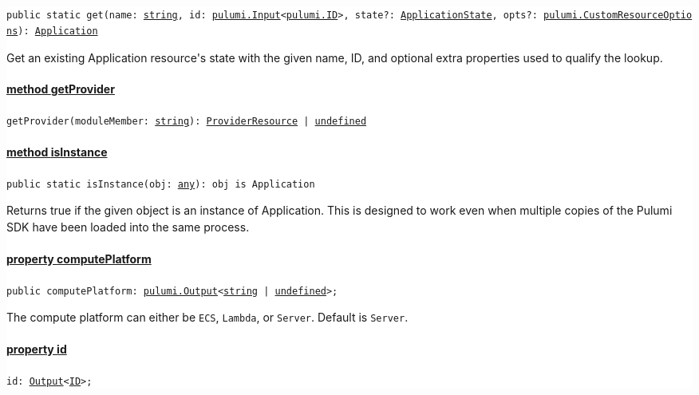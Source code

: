 
<pre class="highlight"><code><span class='kd'>public static </span>get(name: <span class='kd'><a href='https://developer.mozilla.org/en-US/docs/Web/JavaScript/Reference/Global_Objects/String'>string</a></span>, id: <a href='/docs/reference/pkg/nodejs/pulumi/pulumi/#Input'>pulumi.Input</a>&lt;<a href='/docs/reference/pkg/nodejs/pulumi/pulumi/#ID'>pulumi.ID</a>&gt;, state?: <a href='#ApplicationState'>ApplicationState</a>, opts?: <a href='/docs/reference/pkg/nodejs/pulumi/pulumi/#CustomResourceOptions'>pulumi.CustomResourceOptions</a>): <a href='#Application'>Application</a></code></pre>


Get an existing Application resource's state with the given name, ID, and optional extra
properties used to qualify the lookup.

<h4 class="pdoc-member-header" id="Application-getProvider">
<a class="pdoc-child-name" href="https://github.com/pulumi/pulumi-aws/blob/d10e445799fff2664ea743052464719b2970877d/sdk/nodejs/codedeploy/application.ts#L47">method <b>getProvider</b></a>
</h4>


<pre class="highlight"><code><span class='kd'></span>getProvider(moduleMember: <span class='kd'><a href='https://developer.mozilla.org/en-US/docs/Web/JavaScript/Reference/Global_Objects/String'>string</a></span>): <a href='/docs/reference/pkg/nodejs/pulumi/pulumi/#ProviderResource'>ProviderResource</a> | <span class='kd'><a href='https://developer.mozilla.org/en-US/docs/Web/JavaScript/Reference/Global_Objects/undefined'>undefined</a></span></code></pre>

<h4 class="pdoc-member-header" id="Application-isInstance">
<a class="pdoc-child-name" href="https://github.com/pulumi/pulumi-aws/blob/d10e445799fff2664ea743052464719b2970877d/sdk/nodejs/codedeploy/application.ts#L67">method <b>isInstance</b></a>
</h4>


<pre class="highlight"><code><span class='kd'>public static </span>isInstance(obj: <span class='kd'><a href='https://www.typescriptlang.org/docs/handbook/basic-types.html#any'>any</a></span>): obj is Application</code></pre>


Returns true if the given object is an instance of Application.  This is designed to work even
when multiple copies of the Pulumi SDK have been loaded into the same process.

<h4 class="pdoc-member-header" id="Application-computePlatform">
<a class="pdoc-child-name" href="https://github.com/pulumi/pulumi-aws/blob/d10e445799fff2664ea743052464719b2970877d/sdk/nodejs/codedeploy/application.ts#L77">property <b>computePlatform</b></a>
</h4>

<pre class="highlight"><code><span class='kd'>public </span>computePlatform: <a href='/docs/reference/pkg/nodejs/pulumi/pulumi/#Output'>pulumi.Output</a>&lt;<span class='kd'><a href='https://developer.mozilla.org/en-US/docs/Web/JavaScript/Reference/Global_Objects/String'>string</a></span> | <span class='kd'><a href='https://developer.mozilla.org/en-US/docs/Web/JavaScript/Reference/Global_Objects/undefined'>undefined</a></span>&gt;;</code></pre>

The compute platform can either be `ECS`, `Lambda`, or `Server`. Default is `Server`.

<h4 class="pdoc-member-header" id="Application-id">
<a class="pdoc-child-name" href="https://github.com/pulumi/pulumi-aws/blob/d10e445799fff2664ea743052464719b2970877d/sdk/nodejs/codedeploy/application.ts#L47">property <b>id</b></a>
</h4>

<pre class="highlight"><code><span class='kd'></span>id: <a href='/docs/reference/pkg/nodejs/pulumi/pulumi/#Output'>Output</a>&lt;<a href='/docs/reference/pkg/nodejs/pulumi/pulumi/#ID'>ID</a>&gt;;</code></pre>
